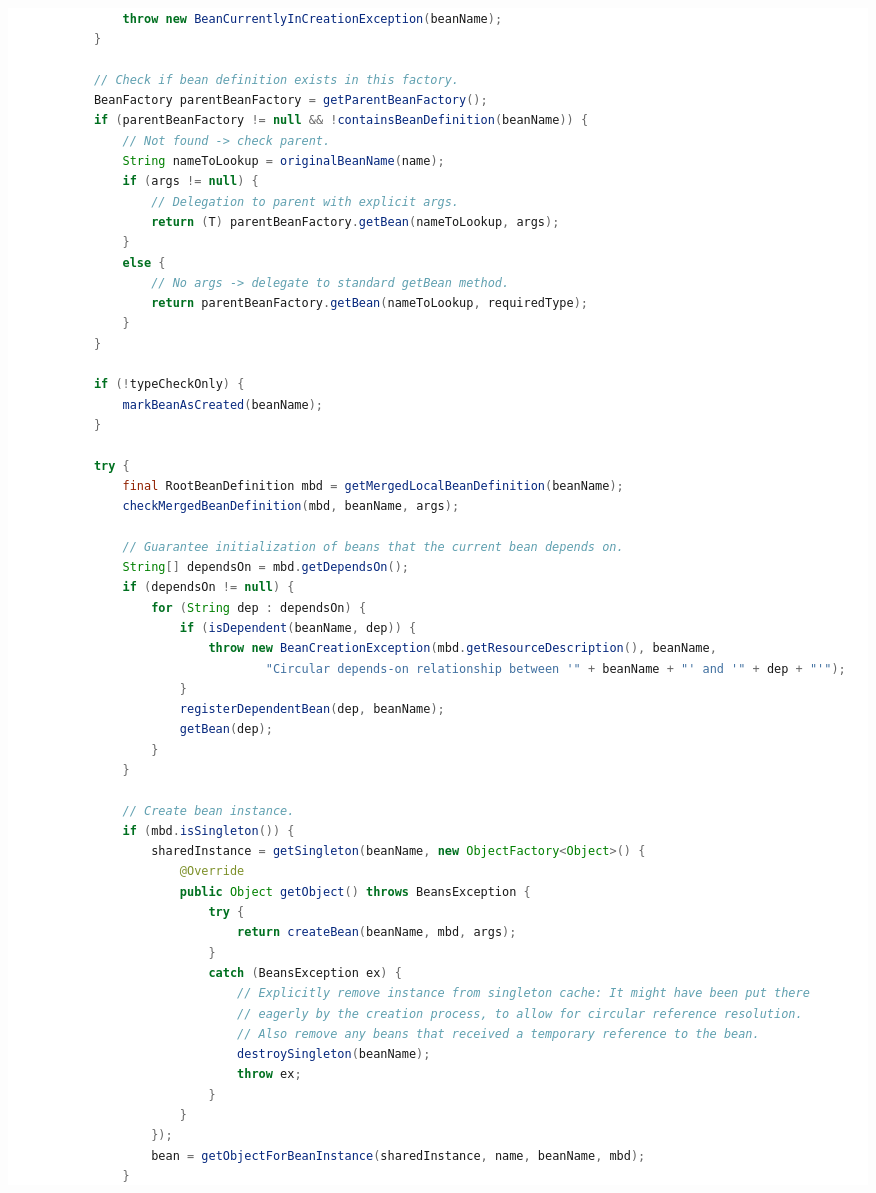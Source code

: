 ```java
				throw new BeanCurrentlyInCreationException(beanName);
			}

			// Check if bean definition exists in this factory.
			BeanFactory parentBeanFactory = getParentBeanFactory();
			if (parentBeanFactory != null && !containsBeanDefinition(beanName)) {
				// Not found -> check parent.
				String nameToLookup = originalBeanName(name);
				if (args != null) {
					// Delegation to parent with explicit args.
					return (T) parentBeanFactory.getBean(nameToLookup, args);
				}
				else {
					// No args -> delegate to standard getBean method.
					return parentBeanFactory.getBean(nameToLookup, requiredType);
				}
			}

			if (!typeCheckOnly) {
				markBeanAsCreated(beanName);
			}

			try {
				final RootBeanDefinition mbd = getMergedLocalBeanDefinition(beanName);
				checkMergedBeanDefinition(mbd, beanName, args);

				// Guarantee initialization of beans that the current bean depends on.
				String[] dependsOn = mbd.getDependsOn();
				if (dependsOn != null) {
					for (String dep : dependsOn) {
						if (isDependent(beanName, dep)) {
							throw new BeanCreationException(mbd.getResourceDescription(), beanName,
									"Circular depends-on relationship between '" + beanName + "' and '" + dep + "'");
						}
						registerDependentBean(dep, beanName);
						getBean(dep);
					}
				}

				// Create bean instance.
				if (mbd.isSingleton()) {
					sharedInstance = getSingleton(beanName, new ObjectFactory<Object>() {
						@Override
						public Object getObject() throws BeansException {
							try {
								return createBean(beanName, mbd, args);
							}
							catch (BeansException ex) {
								// Explicitly remove instance from singleton cache: It might have been put there
								// eagerly by the creation process, to allow for circular reference resolution.
								// Also remove any beans that received a temporary reference to the bean.
								destroySingleton(beanName);
								throw ex;
							}
						}
					});
					bean = getObjectForBeanInstance(sharedInstance, name, beanName, mbd);
				}

```